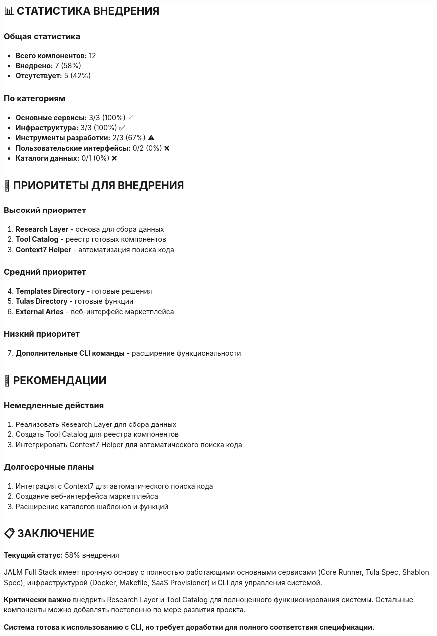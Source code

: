 ## 📊 СТАТИСТИКА ВНЕДРЕНИЯ

### Общая статистика
- **Всего компонентов:** 12
- **Внедрено:** 7 (58%)
- **Отсутствует:** 5 (42%)

### По категориям
- **Основные сервисы:** 3/3 (100%) ✅
- **Инфраструктура:** 3/3 (100%) ✅
- **Инструменты разработки:** 2/3 (67%) ⚠️
- **Пользовательские интерфейсы:** 0/2 (0%) ❌
- **Каталоги данных:** 0/1 (0%) ❌

## 🎯 ПРИОРИТЕТЫ ДЛЯ ВНЕДРЕНИЯ

### Высокий приоритет
1. **Research Layer** - основа для сбора данных
2. **Tool Catalog** - реестр готовых компонентов
3. **Context7 Helper** - автоматизация поиска кода

### Средний приоритет
4. **Templates Directory** - готовые решения
5. **Tulas Directory** - готовые функции
6. **External Aries** - веб-интерфейс маркетплейса

### Низкий приоритет
7. **Дополнительные CLI команды** - расширение функциональности

## 🔧 РЕКОМЕНДАЦИИ

### Немедленные действия
1. Реализовать Research Layer для сбора данных
2. Создать Tool Catalog для реестра компонентов
3. Интегрировать Context7 Helper для автоматического поиска кода

### Долгосрочные планы
1. Интеграция с Context7 для автоматического поиска кода
2. Создание веб-интерфейса маркетплейса
3. Расширение каталогов шаблонов и функций

## 📋 ЗАКЛЮЧЕНИЕ

**Текущий статус:** 58% внедрения

JALM Full Stack имеет прочную основу с полностью работающими основными сервисами (Core Runner, Tula Spec, Shablon Spec), инфраструктурой (Docker, Makefile, SaaS Provisioner) и CLI для управления системой.

**Критически важно** внедрить Research Layer и Tool Catalog для полноценного функционирования системы. Остальные компоненты можно добавлять постепенно по мере развития проекта.

**Система готова к использованию с CLI, но требует доработки для полного соответствия спецификации.** 